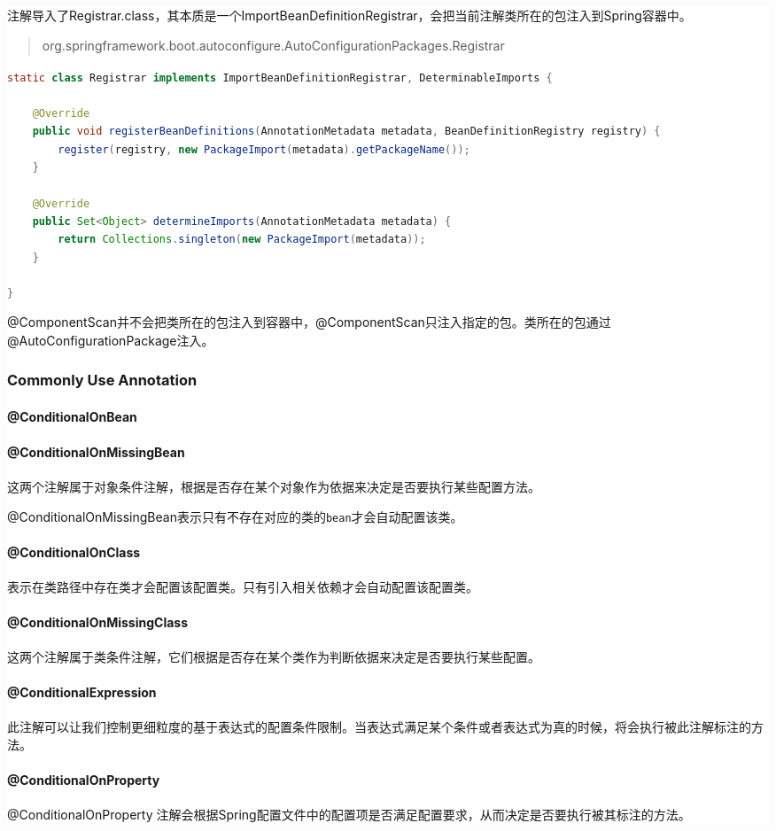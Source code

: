 

注解导入了Registrar.class，其本质是一个ImportBeanDefinitionRegistrar，会把当前注解类所在的包注入到Spring容器中。

> org.springframework.boot.autoconfigure.AutoConfigurationPackages.Registrar

```java
static class Registrar implements ImportBeanDefinitionRegistrar, DeterminableImports {

    @Override
    public void registerBeanDefinitions(AnnotationMetadata metadata, BeanDefinitionRegistry registry) {
        register(registry, new PackageImport(metadata).getPackageName());
    }

    @Override
    public Set<Object> determineImports(AnnotationMetadata metadata) {
        return Collections.singleton(new PackageImport(metadata));
    }

}
```

@ComponentScan并不会把类所在的包注入到容器中，@ComponentScan只注入指定的包。类所在的包通过@AutoConfigurationPackage注入。



### Commonly Use Annotation

#### @ConditionalOnBean

#### @ConditionalOnMissingBean

这两个注解属于对象条件注解，根据是否存在某个对象作为依据来决定是否要执行某些配置方法。

@ConditionalOnMissingBean表示只有不存在对应的类的`bean`才会自动配置该类。



#### @ConditionalOnClass

表示在类路径中存在类才会配置该配置类。只有引入相关依赖才会自动配置该配置类。



#### @ConditionalOnMissingClass

这两个注解属于类条件注解，它们根据是否存在某个类作为判断依据来决定是否要执行某些配置。



#### @ConditionalExpression

此注解可以让我们控制更细粒度的基于表达式的配置条件限制。当表达式满足某个条件或者表达式为真的时候，将会执行被此注解标注的方法。



#### @ConditionalOnProperty

@ConditionalOnProperty 注解会根据Spring配置文件中的配置项是否满足配置要求，从而决定是否要执行被其标注的方法。
